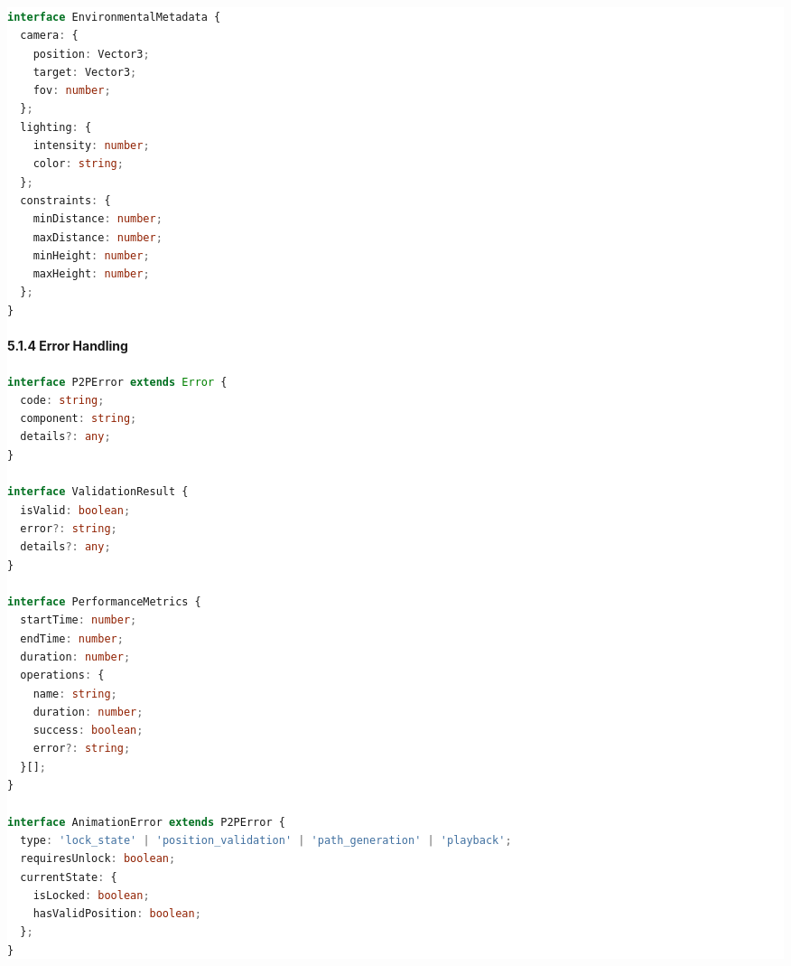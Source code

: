 ```typescript
interface EnvironmentalMetadata {
  camera: {
    position: Vector3;
    target: Vector3;
    fov: number;
  };
  lighting: {
    intensity: number;
    color: string;
  };
  constraints: {
    minDistance: number;
    maxDistance: number;
    minHeight: number;
    maxHeight: number;
  };
}
```

#### 5.1.4 Error Handling
```typescript
interface P2PError extends Error {
  code: string;
  component: string;
  details?: any;
}

interface ValidationResult {
  isValid: boolean;
  error?: string;
  details?: any;
}

interface PerformanceMetrics {
  startTime: number;
  endTime: number;
  duration: number;
  operations: {
    name: string;
    duration: number;
    success: boolean;
    error?: string;
  }[];
}

interface AnimationError extends P2PError {
  type: 'lock_state' | 'position_validation' | 'path_generation' | 'playback';
  requiresUnlock: boolean;
  currentState: {
    isLocked: boolean;
    hasValidPosition: boolean;
  };
}
```
